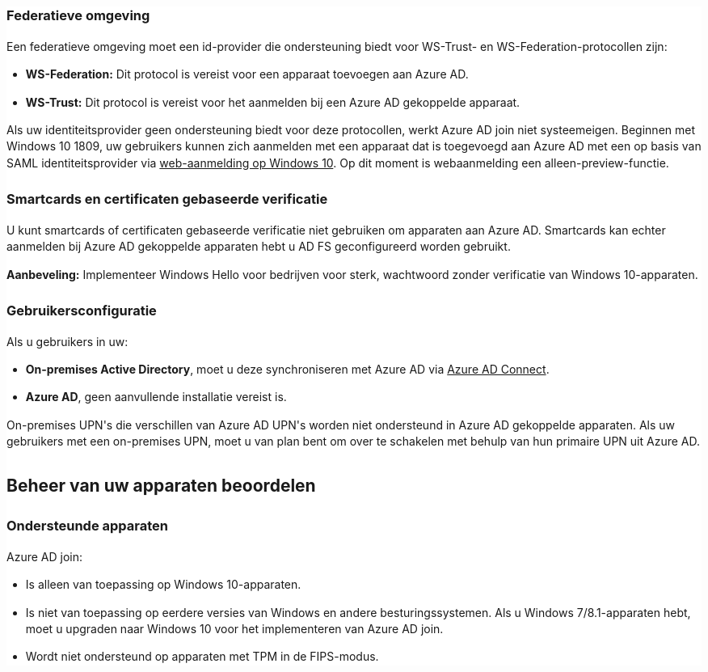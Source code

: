 
### <a name="federated-environment"></a>Federatieve omgeving

Een federatieve omgeving moet een id-provider die ondersteuning biedt voor WS-Trust- en WS-Federation-protocollen zijn:

- **WS-Federation:** Dit protocol is vereist voor een apparaat toevoegen aan Azure AD.

- **WS-Trust:** Dit protocol is vereist voor het aanmelden bij een Azure AD gekoppelde apparaat. 

Als uw identiteitsprovider geen ondersteuning biedt voor deze protocollen, werkt Azure AD join niet systeemeigen. Beginnen met Windows 10 1809, uw gebruikers kunnen zich aanmelden met een apparaat dat is toegevoegd aan Azure AD met een op basis van SAML identiteitsprovider via [web-aanmelding op Windows 10](https://docs.microsoft.com/windows/whats-new/whats-new-windows-10-version-1809#web-sign-in-to-windows-10). Op dit moment is webaanmelding een alleen-preview-functie.


### <a name="smartcards-and-certificate-based-authentication"></a>Smartcards en certificaten gebaseerde verificatie

U kunt smartcards of certificaten gebaseerde verificatie niet gebruiken om apparaten aan Azure AD. Smartcards kan echter aanmelden bij Azure AD gekoppelde apparaten hebt u AD FS geconfigureerd worden gebruikt.

**Aanbeveling:** Implementeer Windows Hello voor bedrijven voor sterk, wachtwoord zonder verificatie van Windows 10-apparaten.


### <a name="user-configuration"></a>Gebruikersconfiguratie

Als u gebruikers in uw:

- **On-premises Active Directory**, moet u deze synchroniseren met Azure AD via [Azure AD Connect](https://docs.microsoft.com/azure/active-directory/hybrid/how-to-connect-sync-whatis). 

- **Azure AD**, geen aanvullende installatie vereist is.

On-premises UPN's die verschillen van Azure AD UPN's worden niet ondersteund in Azure AD gekoppelde apparaten. Als uw gebruikers met een on-premises UPN, moet u van plan bent om over te schakelen met behulp van hun primaire UPN uit Azure AD.



## <a name="assess-your-device-management"></a>Beheer van uw apparaten beoordelen

### <a name="supported-devices"></a>Ondersteunde apparaten

Azure AD join:

- Is alleen van toepassing op Windows 10-apparaten. 

- Is niet van toepassing op eerdere versies van Windows en andere besturingssystemen. Als u Windows 7/8.1-apparaten hebt, moet u upgraden naar Windows 10 voor het implementeren van Azure AD join.

- Wordt niet ondersteund op apparaten met TPM in de FIPS-modus.
 